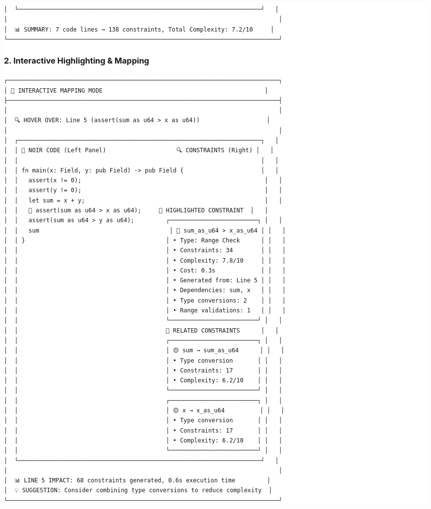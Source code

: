 ```
│  └─────────────────────────────────────────────────────────────────────┘   │
│                                                                             │
│  📊 SUMMARY: 7 code lines → 138 constraints, Total Complexity: 7.2/10     │
└─────────────────────────────────────────────────────────────────────────────┘
```

### **2. Interactive Highlighting & Mapping**

```
┌─────────────────────────────────────────────────────────────────────────────┐
│ 🎯 INTERACTIVE MAPPING MODE                                              │
├─────────────────────────────────────────────────────────────────────────────┤
│                                                                             │
│  🔍 HOVER OVER: Line 5 (assert(sum as u64 > x as u64))                   │
│                                                                             │
│  ┌─────────────────────────────────────────────────────────────────────┐   │
│  │ 📝 NOIR CODE (Left Panel)                    🔍 CONSTRAINTS (Right) │   │
│  │                                                                     │   │
│  │ fn main(x: Field, y: pub Field) -> pub Field {                      │   │
│  │   assert(x != 0);                                                    │   │
│  │   assert(y != 0);                                                    │   │
│  │   let sum = x + y;                                                   │   │
│  │   🎯 assert(sum as u64 > x as u64);     🎯 HIGHLIGHTED CONSTRAINT  │   │
│  │   assert(sum as u64 > y as u64);         ┌─────────────────────────┐ │   │
│  │   sum                                     │ 🔴 sum_as_u64 > x_as_u64 │ │   │
│  │ }                                        │ • Type: Range Check      │ │   │
│  │                                          │ • Constraints: 34        │ │   │
│  │                                          │ • Complexity: 7.8/10     │ │   │
│  │                                          │ • Cost: 0.3s             │ │   │
│  │                                          │ • Generated from: Line 5 │ │   │
│  │                                          │ • Dependencies: sum, x   │ │   │
│  │                                          │ • Type conversions: 2    │ │   │
│  │                                          │ • Range validations: 1   │ │   │
│  │                                          └─────────────────────────┘ │   │
│  │                                          🎯 RELATED CONSTRAINTS      │   │
│  │                                          ┌─────────────────────────┐ │   │
│  │                                          │ 🟡 sum → sum_as_u64      │ │   │
│  │                                          │ • Type conversion       │ │   │
│  │                                          │ • Constraints: 17       │ │   │
│  │                                          │ • Complexity: 6.2/10    │ │   │
│  │                                          └─────────────────────────┘ │   │
│  │                                          ┌─────────────────────────┐ │   │
│  │                                          │ 🟡 x → x_as_u64          │ │   │
│  │                                          │ • Type conversion       │ │   │
│  │                                          │ • Constraints: 17       │ │   │
│  │                                          │ • Complexity: 6.2/10    │ │   │
│  │                                          └─────────────────────────┘ │   │
│  └─────────────────────────────────────────────────────────────────────┘   │
│                                                                             │
│  📊 LINE 5 IMPACT: 68 constraints generated, 0.6s execution time         │
│  💡 SUGGESTION: Consider combining type conversions to reduce complexity  │
└─────────────────────────────────────────────────────────────────────────────┘
```
